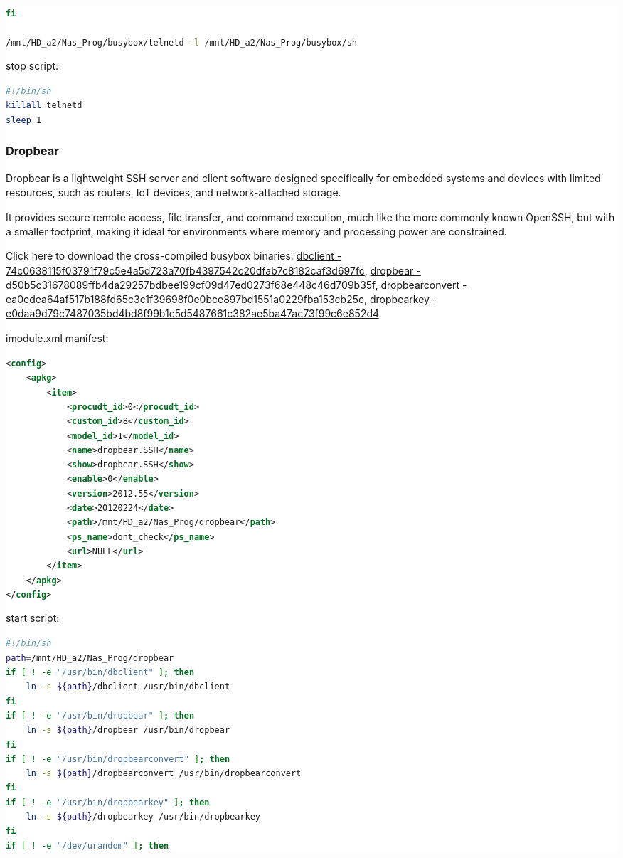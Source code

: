 ```sh
fi

/mnt/HD_a2/Nas_Prog/busybox/telnetd -l /mnt/HD_a2/Nas_Prog/busybox/sh
```

stop script:
```sh
#!/bin/sh
killall telnetd
sleep 1
```

### Dropbear

Dropbear is a lightweight SSH server and client software designed specifically for embedded systems and devices with limited resources, such as routers, IoT devices, and network-attached storage.

It provides secure remote access, file transfer, and command execution, much like the more commonly known OpenSSH, but with a smaller footprint, making it ideal for environments where memory and processing power are constrained.

Click here to download the cross-compiled busybox binaries: [dbclient - 74c0638115f03791f79c5e4a5d723a70fb4397542c20dfab7c8182caf3d697fc](/documents/2017-05-14-dbclient), [dropbear - d50b5c31678089ffb4da29257bdbee199cf09d47ed0273f68e448c46d709b35f](/documents/2017-05-14-dropbear), [dropbearconvert - ea0edea64af517b188fd65c3c1f39698f0e0bce897bd1551a0229fba153cb25c](/documents/2017-05-14-dropbearconvert), [dropbearkey - e0daa9d79c7487035bd4bd8f99b1c5d5487661c382ae5ba47ac73f99c6e852d4](/documents/2017-05-14-dropbearkey).

imodule.xml manifest:
```xml
<config>
	<apkg>
		<item>
			<procudt_id>0</procudt_id>
			<custom_id>8</custom_id>
			<model_id>1</model_id>
			<name>dropbear.SSH</name>
			<show>dropbear.SSH</show>
			<enable>0</enable>
			<version>2012.55</version>
			<date>20120224</date>
			<path>/mnt/HD_a2/Nas_Prog/dropbear</path>
			<ps_name>dont_check</ps_name>
			<url>NULL</url>
		</item>
	</apkg>
</config>
```

start script:
```sh
#!/bin/sh
path=/mnt/HD_a2/Nas_Prog/dropbear
if [ ! -e "/usr/bin/dbclient" ]; then
	ln -s ${path}/dbclient /usr/bin/dbclient
fi
if [ ! -e "/usr/bin/dropbear" ]; then
	ln -s ${path}/dropbear /usr/bin/dropbear
fi
if [ ! -e "/usr/bin/dropbearconvert" ]; then
	ln -s ${path}/dropbearconvert /usr/bin/dropbearconvert
fi
if [ ! -e "/usr/bin/dropbearkey" ]; then
	ln -s ${path}/dropbearkey /usr/bin/dropbearkey
fi
if [ ! -e "/dev/urandom" ]; then
```